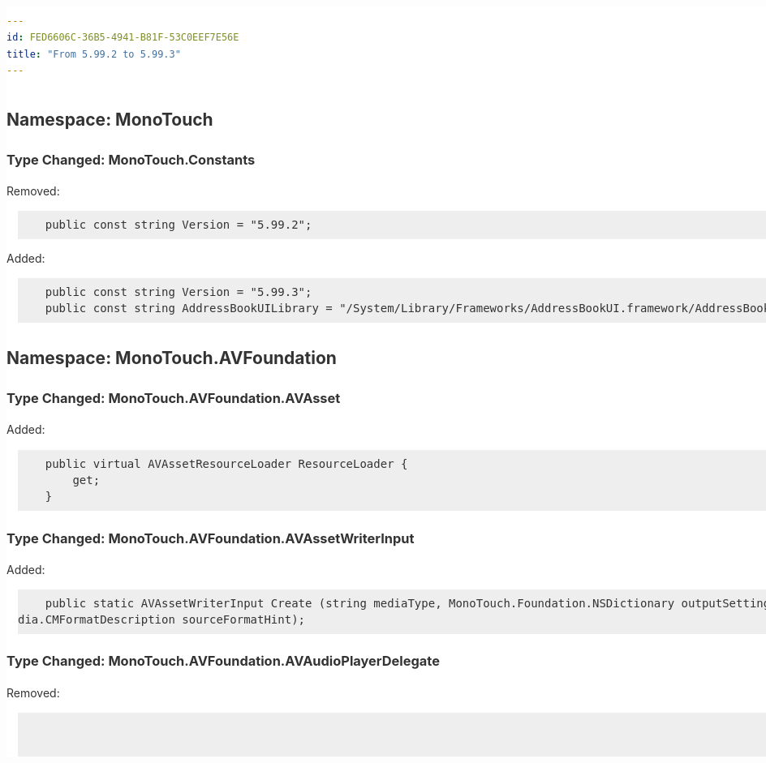```yaml
---
id: FED6606C-36B5-4941-B81F-53C0EEF7E56E
title: "From 5.99.2 to 5.99.3"
---
```


<html><head><title>Comparison between MonoTouch 5.99.2 and 5.99.3</title><link href="prettify.css" type="text/css" rel="stylesheet">
<style type="text/css">
body {
color: #333;
  min-width: 80em;
  max-width: 120em;
}

.release-notes {
}

.release-notes p {
margin-left: 1em;
margin-right: 1em;
}
pre {
background-color: #eee;
padding-top: .5em;
padding-bottom: .5em;
margin-left: 1em;
margin-right: 1em;
overflow: auto;
}

p {
    max-width: 40em;
}
</style>
<script type="text/javascript" src="prettify.js">
</script>
</head>

<body onload="prettyPrint()">

<h2>Namespace: MonoTouch</h2>
<h3>Type Changed: MonoTouch.Constants</h3>
<p>Removed:</p><pre>
 	public const string Version = "5.99.2";
</pre>
<p>Added:</p><pre>
 	public const string Version = "5.99.3";
 	public const string AddressBookUILibrary = "/System/Library/Frameworks/AddressBookUI.framework/AddressBookUI";
</pre>
<h2>Namespace: MonoTouch.AVFoundation</h2>
<h3>Type Changed: MonoTouch.AVFoundation.AVAsset</h3>
<p>Added:</p><pre>
 	public virtual AVAssetResourceLoader ResourceLoader {
 		get;
 	}
</pre>
<h3>Type Changed: MonoTouch.AVFoundation.AVAssetWriterInput</h3>
<p>Added:</p><pre>
 	public static AVAssetWriterInput Create (string mediaType, MonoTouch.Foundation.NSDictionary outputSettings, MonoTouch.CoreMedia.CMFormatDescription sourceFormatHint);
</pre>
<h3>Type Changed: MonoTouch.AVFoundation.AVAudioPlayerDelegate</h3>
<p>Removed:</p><pre>